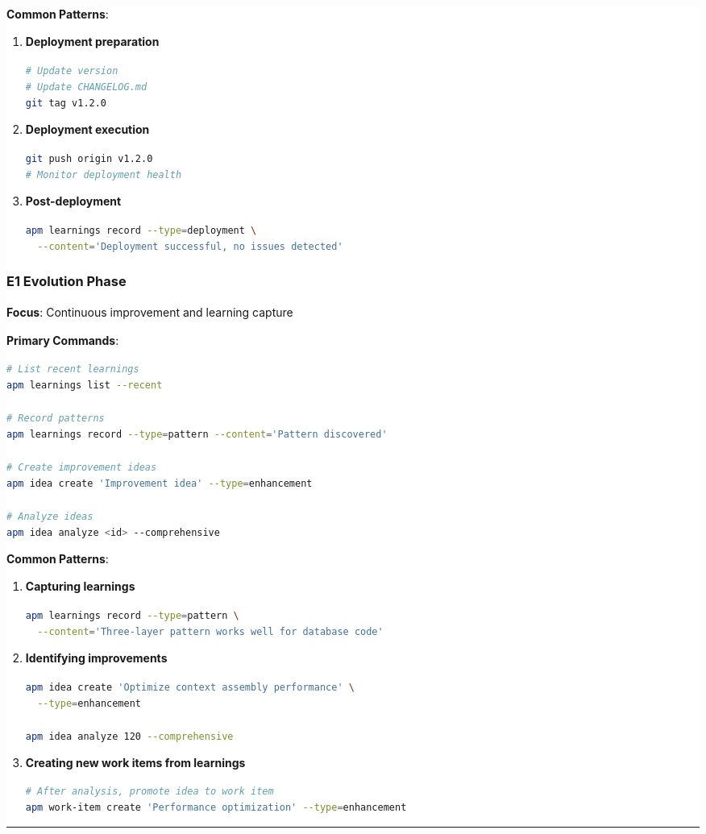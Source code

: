 **Common Patterns**:

1. **Deployment preparation**
   ```bash
   # Update version
   # Update CHANGELOG.md
   git tag v1.2.0
   ```

2. **Deployment execution**
   ```bash
   git push origin v1.2.0
   # Monitor deployment health
   ```

3. **Post-deployment**
   ```bash
   apm learnings record --type=deployment \
     --content='Deployment successful, no issues detected'
   ```

### E1 Evolution Phase

**Focus**: Continuous improvement and learning capture

**Primary Commands**:
```bash
# List recent learnings
apm learnings list --recent

# Record patterns
apm learnings record --type=pattern --content='Pattern discovered'

# Create improvement ideas
apm idea create 'Improvement idea' --type=enhancement

# Analyze ideas
apm idea analyze <id> --comprehensive
```

**Common Patterns**:

1. **Capturing learnings**
   ```bash
   apm learnings record --type=pattern \
     --content='Three-layer pattern works well for database code'
   ```

2. **Identifying improvements**
   ```bash
   apm idea create 'Optimize context assembly performance' \
     --type=enhancement

   apm idea analyze 120 --comprehensive
   ```

3. **Creating new work items from learnings**
   ```bash
   # After analysis, promote idea to work item
   apm work-item create 'Performance optimization' --type=enhancement
   ```

---